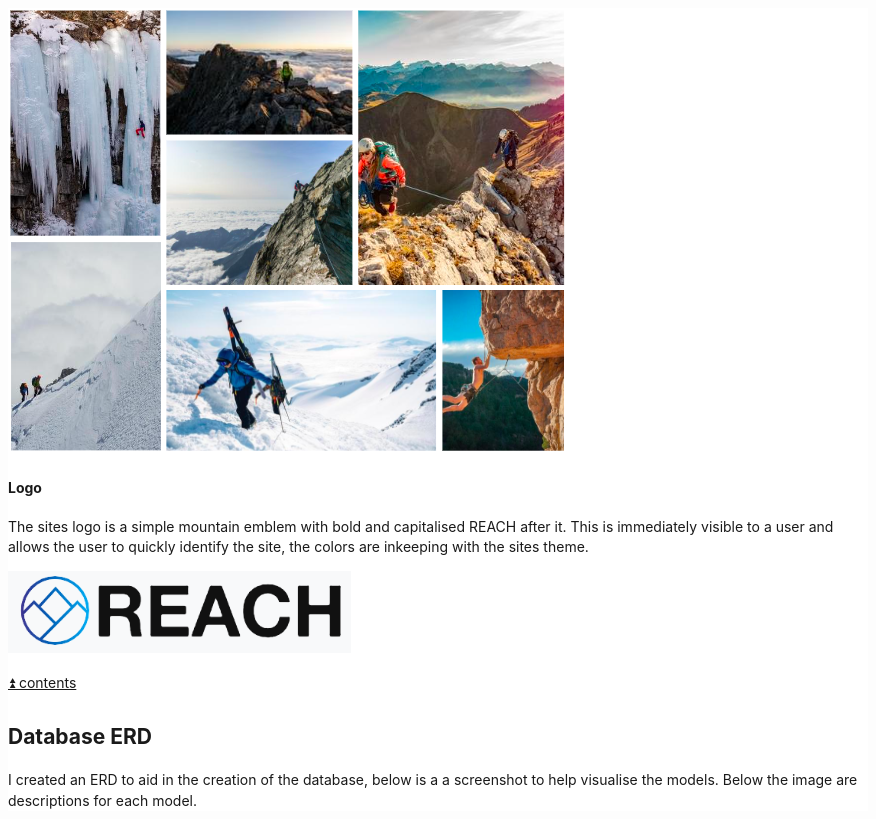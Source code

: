 ![Header Images](README_images/header_images.png)

#### Logo

The sites logo is a simple mountain emblem with bold and capitalised REACH after it. This is immediately visible to a user and allows the user to quickly identify the site, the colors are inkeeping with the sites theme.

![Reach site logo](README_images/logo.png)

[⏫ contents](#contents)

## Database ERD

I created an ERD to aid in the creation of the database, below is a a screenshot to help visualise the models. Below the image are descriptions for each model.
